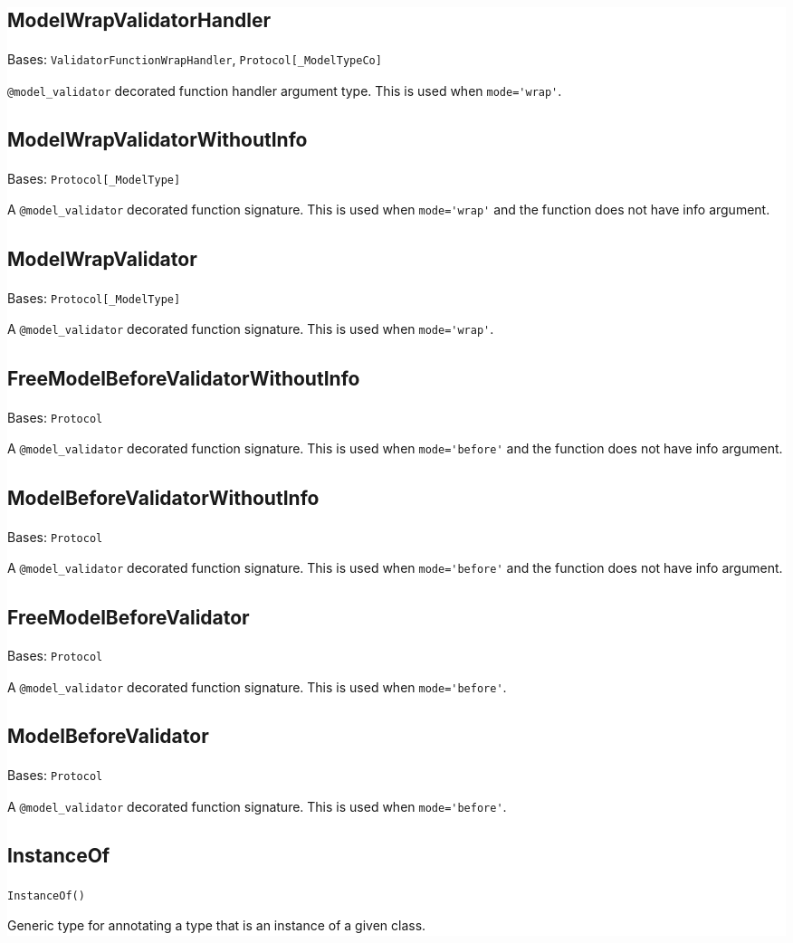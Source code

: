 ## ModelWrapValidatorHandler

Bases: `ValidatorFunctionWrapHandler`, `Protocol[_ModelTypeCo]`

`@model_validator` decorated function handler argument type. This is used when `mode='wrap'`.

## ModelWrapValidatorWithoutInfo

Bases: `Protocol[_ModelType]`

A `@model_validator` decorated function signature. This is used when `mode='wrap'` and the function does not have info argument.

## ModelWrapValidator

Bases: `Protocol[_ModelType]`

A `@model_validator` decorated function signature. This is used when `mode='wrap'`.

## FreeModelBeforeValidatorWithoutInfo

Bases: `Protocol`

A `@model_validator` decorated function signature. This is used when `mode='before'` and the function does not have info argument.

## ModelBeforeValidatorWithoutInfo

Bases: `Protocol`

A `@model_validator` decorated function signature. This is used when `mode='before'` and the function does not have info argument.

## FreeModelBeforeValidator

Bases: `Protocol`

A `@model_validator` decorated function signature. This is used when `mode='before'`.

## ModelBeforeValidator

Bases: `Protocol`

A `@model_validator` decorated function signature. This is used when `mode='before'`.

## InstanceOf

```python
InstanceOf()

```

Generic type for annotating a type that is an instance of a given class.
